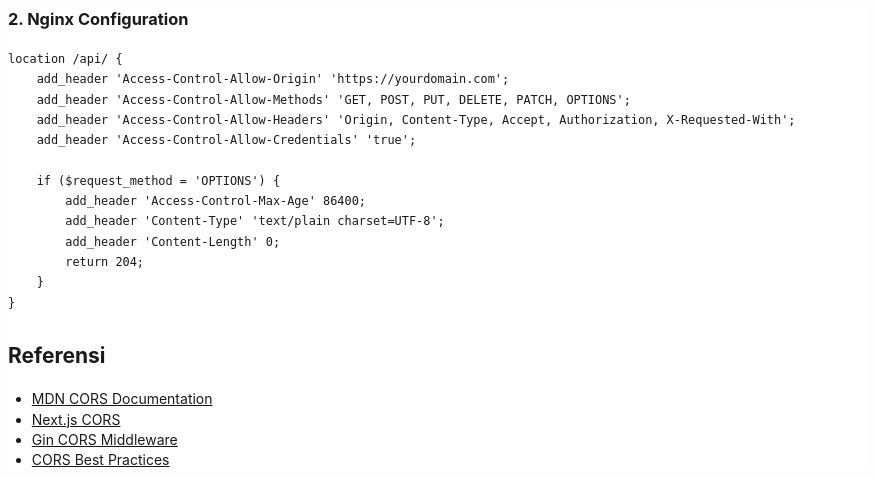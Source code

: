 ### 2. Nginx Configuration

```nginx
location /api/ {
    add_header 'Access-Control-Allow-Origin' 'https://yourdomain.com';
    add_header 'Access-Control-Allow-Methods' 'GET, POST, PUT, DELETE, PATCH, OPTIONS';
    add_header 'Access-Control-Allow-Headers' 'Origin, Content-Type, Accept, Authorization, X-Requested-With';
    add_header 'Access-Control-Allow-Credentials' 'true';

    if ($request_method = 'OPTIONS') {
        add_header 'Access-Control-Max-Age' 86400;
        add_header 'Content-Type' 'text/plain charset=UTF-8';
        add_header 'Content-Length' 0;
        return 204;
    }
}
```

## Referensi

- [MDN CORS Documentation](https://developer.mozilla.org/en-US/docs/Web/HTTP/CORS)
- [Next.js CORS](https://nextjs.org/docs/api-routes/api-middlewares)
- [Gin CORS Middleware](https://github.com/gin-contrib/cors)
- [CORS Best Practices](https://web.dev/cross-origin-resource-sharing/)
